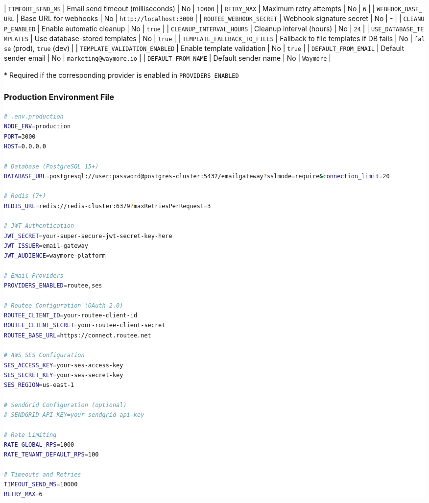 | `TIMEOUT_SEND_MS` | Email send timeout (milliseconds) | No | `10000` |
| `RETRY_MAX` | Maximum retry attempts | No | `6` |
| `WEBHOOK_BASE_URL` | Base URL for webhooks | No | `http://localhost:3000` |
| `ROUTEE_WEBHOOK_SECRET` | Webhook signature secret | No | - |
| `CLEANUP_ENABLED` | Enable automatic cleanup | No | `true` |
| `CLEANUP_INTERVAL_HOURS` | Cleanup interval (hours) | No | `24` |
| `USE_DATABASE_TEMPLATES` | Use database-stored templates | No | `true` |
| `TEMPLATE_FALLBACK_TO_FILES` | Fallback to file templates if DB fails | No | `false` (prod), `true` (dev) |
| `TEMPLATE_VALIDATION_ENABLED` | Enable template validation | No | `true` |
| `DEFAULT_FROM_EMAIL` | Default sender email | No | `marketing@waymore.io` |
| `DEFAULT_FROM_NAME` | Default sender name | No | `Waymore` |

\* Required if the corresponding provider is enabled in `PROVIDERS_ENABLED`

### Production Environment File

```bash
# .env.production
NODE_ENV=production
PORT=3000
HOST=0.0.0.0

# Database (PostgreSQL 15+)
DATABASE_URL=postgresql://user:password@postgres-cluster:5432/emailgateway?sslmode=require&connection_limit=20

# Redis (7+)
REDIS_URL=redis://redis-cluster:6379?maxRetriesPerRequest=3

# JWT Authentication
JWT_SECRET=your-super-secure-jwt-secret-key-here
JWT_ISSUER=email-gateway
JWT_AUDIENCE=waymore-platform

# Email Providers
PROVIDERS_ENABLED=routee,ses

# Routee Configuration (OAuth 2.0)
ROUTEE_CLIENT_ID=your-routee-client-id
ROUTEE_CLIENT_SECRET=your-routee-client-secret
ROUTEE_BASE_URL=https://connect.routee.net

# AWS SES Configuration
SES_ACCESS_KEY=your-ses-access-key
SES_SECRET_KEY=your-ses-secret-key
SES_REGION=us-east-1

# SendGrid Configuration (optional)
# SENDGRID_API_KEY=your-sendgrid-api-key

# Rate Limiting
RATE_GLOBAL_RPS=1000
RATE_TENANT_DEFAULT_RPS=100

# Timeouts and Retries
TIMEOUT_SEND_MS=10000
RETRY_MAX=6
```